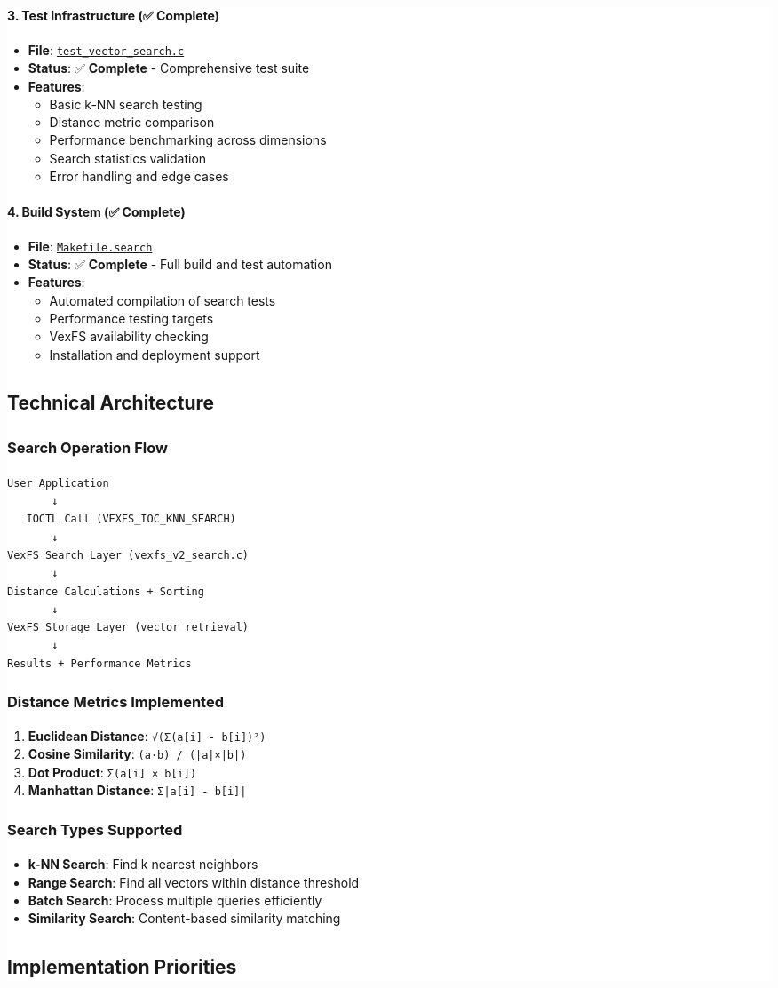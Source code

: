 #### **3. Test Infrastructure (✅ Complete)**
- **File**: [`test_vector_search.c`](mdc:kernel/vexfs_v2_build/test_vector_search.c)
- **Status**: ✅ **Complete** - Comprehensive test suite
- **Features**:
  - Basic k-NN search testing
  - Distance metric comparison
  - Performance benchmarking across dimensions
  - Search statistics validation
  - Error handling and edge cases

#### **4. Build System (✅ Complete)**
- **File**: [`Makefile.search`](mdc:kernel/vexfs_v2_build/Makefile.search)
- **Status**: ✅ **Complete** - Full build and test automation
- **Features**:
  - Automated compilation of search tests
  - Performance testing targets
  - VexFS availability checking
  - Installation and deployment support

## Technical Architecture

### **Search Operation Flow**
```
User Application
       ↓
   IOCTL Call (VEXFS_IOC_KNN_SEARCH)
       ↓
VexFS Search Layer (vexfs_v2_search.c)
       ↓
Distance Calculations + Sorting
       ↓
VexFS Storage Layer (vector retrieval)
       ↓
Results + Performance Metrics
```

### **Distance Metrics Implemented**
1. **Euclidean Distance**: `√(Σ(a[i] - b[i])²)`
2. **Cosine Similarity**: `(a·b) / (|a|×|b|)`
3. **Dot Product**: `Σ(a[i] × b[i])`
4. **Manhattan Distance**: `Σ|a[i] - b[i]|`

### **Search Types Supported**
- **k-NN Search**: Find k nearest neighbors
- **Range Search**: Find all vectors within distance threshold
- **Batch Search**: Process multiple queries efficiently
- **Similarity Search**: Content-based similarity matching

## Implementation Priorities
